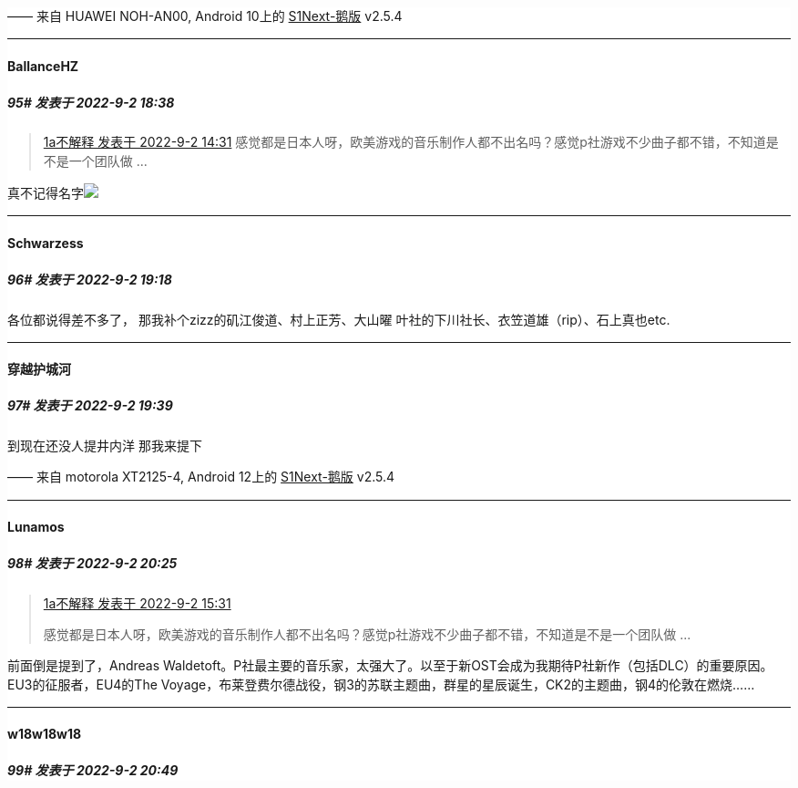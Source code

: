 —— 来自 HUAWEI NOH-AN00, Android 10上的 [S1Next-鹅版](https://github.com/ykrank/S1-Next/releases) v2.5.4



*****

####  BallanceHZ  
##### 95#       发表于 2022-9-2 18:38

<blockquote><a href="httphttps://bbs.saraba1st.com/2b/forum.php?mod=redirect&amp;goto=findpost&amp;pid=57314409&amp;ptid=2090340" target="_blank">1a不解释 发表于 2022-9-2 14:31</a>
感觉都是日本人呀，欧美游戏的音乐制作人都不出名吗？感觉p社游戏不少曲子都不错，不知道是不是一个团队做 ...</blockquote>
真不记得名字<img src="https://static.saraba1st.com/image/smiley/face2017/068.png" referrerpolicy="no-referrer">



*****

####  Schwarzess  
##### 96#       发表于 2022-9-2 19:18

各位都说得差不多了，
那我补个zizz的矶江俊道、村上正芳、大山曜
叶社的下川社长、衣笠道雄（rip）、石上真也etc.



*****

####  穿越护城河  
##### 97#       发表于 2022-9-2 19:39

到现在还没人提井内洋
那我来提下

—— 来自 motorola XT2125-4, Android 12上的 [S1Next-鹅版](https://github.com/ykrank/S1-Next/releases) v2.5.4



*****

####  Lunamos  
##### 98#       发表于 2022-9-2 20:25

<blockquote><a href="httphttps://bbs.saraba1st.com/2b/forum.php?mod=redirect&amp;goto=findpost&amp;pid=57314409&amp;ptid=2090340" target="_blank">1a不解释 发表于 2022-9-2 15:31</a>

感觉都是日本人呀，欧美游戏的音乐制作人都不出名吗？感觉p社游戏不少曲子都不错，不知道是不是一个团队做 ...</blockquote>
前面倒是提到了，Andreas Waldetoft。P社最主要的音乐家，太强大了。以至于新OST会成为我期待P社新作（包括DLC）的重要原因。EU3的征服者，EU4的The Voyage，布莱登费尔德战役，钢3的苏联主题曲，群星的星辰诞生，CK2的主题曲，钢4的伦敦在燃烧……



*****

####  w18w18w18  
##### 99#       发表于 2022-9-2 20:49

